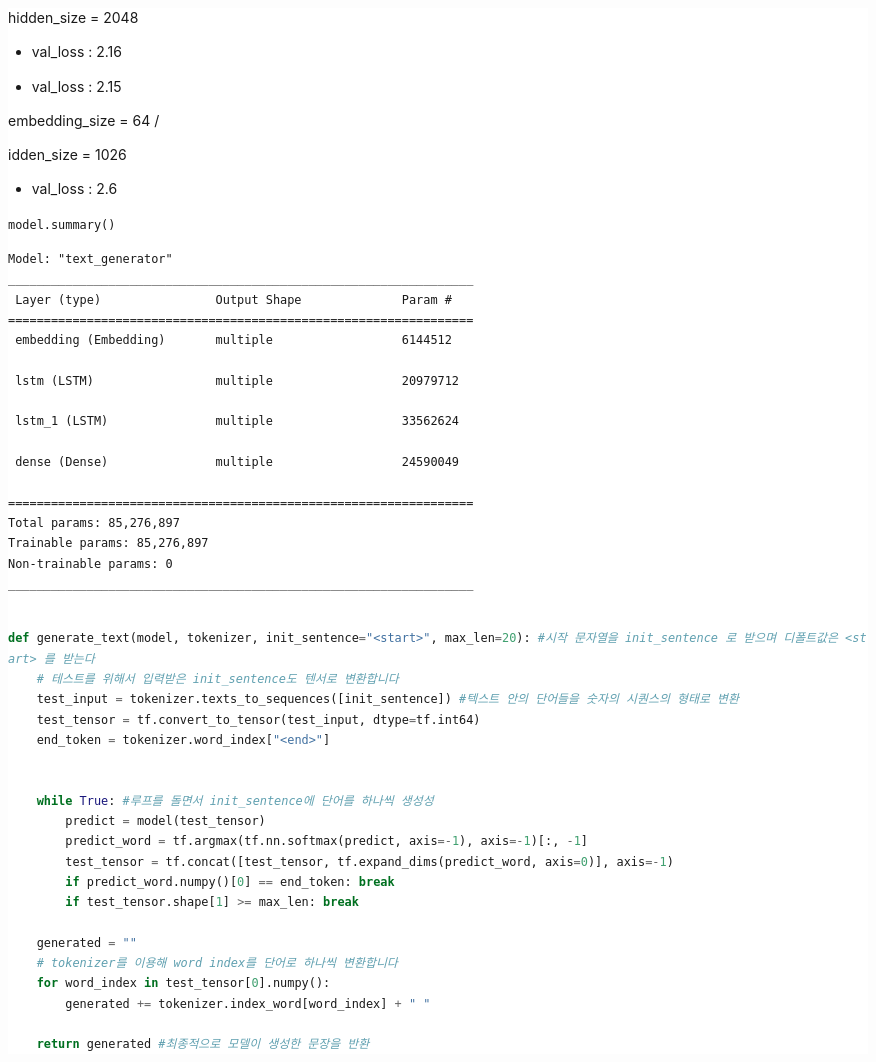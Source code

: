 hidden_size = 2048

- val_loss : 2.16

- val_loss : 2.15



embedding_size = 64 /

idden_size  = 1026

- val_loss : 2.6




```python
model.summary()
```

```result
Model: "text_generator"
_________________________________________________________________
 Layer (type)                Output Shape              Param #   
=================================================================
 embedding (Embedding)       multiple                  6144512   
                                                                 
 lstm (LSTM)                 multiple                  20979712  
                                                                 
 lstm_1 (LSTM)               multiple                  33562624  
                                                                 
 dense (Dense)               multiple                  24590049  
                                                                 
=================================================================
Total params: 85,276,897
Trainable params: 85,276,897
Non-trainable params: 0
_________________________________________________________________
```

```python

def generate_text(model, tokenizer, init_sentence="<start>", max_len=20): #시작 문자열을 init_sentence 로 받으며 디폴트값은 <start> 를 받는다
    # 테스트를 위해서 입력받은 init_sentence도 텐서로 변환합니다
    test_input = tokenizer.texts_to_sequences([init_sentence]) #텍스트 안의 단어들을 숫자의 시퀀스의 형태로 변환
    test_tensor = tf.convert_to_tensor(test_input, dtype=tf.int64)
    end_token = tokenizer.word_index["<end>"]

    
    while True: #루프를 돌면서 init_sentence에 단어를 하나씩 생성성
        predict = model(test_tensor) 
        predict_word = tf.argmax(tf.nn.softmax(predict, axis=-1), axis=-1)[:, -1] 
        test_tensor = tf.concat([test_tensor, tf.expand_dims(predict_word, axis=0)], axis=-1)
        if predict_word.numpy()[0] == end_token: break
        if test_tensor.shape[1] >= max_len: break

    generated = ""
    # tokenizer를 이용해 word index를 단어로 하나씩 변환합니다 
    for word_index in test_tensor[0].numpy():
        generated += tokenizer.index_word[word_index] + " "

    return generated #최종적으로 모델이 생성한 문장을 반환
```
